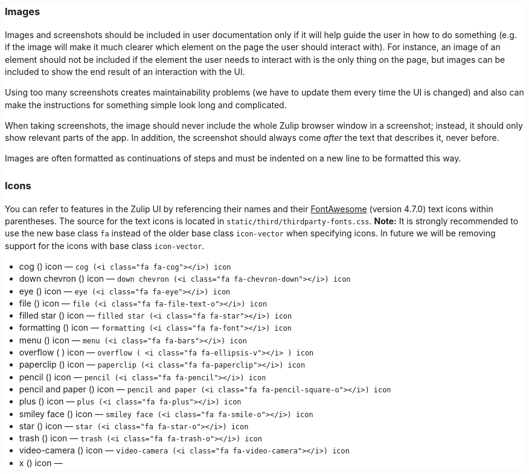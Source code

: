 ### Images

Images and screenshots should be included in user documentation only
if it will help guide the user in how to do something (e.g. if the
image will make it much clearer which element on the page the user
should interact with).  For instance, an image of an element should
not be included if the element the user needs to interact with is the
only thing on the page, but images can be included to show the end
result of an interaction with the UI.

Using too many screenshots creates maintainability problems (we have
to update them every time the UI is changed) and also can make the
instructions for something simple look long and complicated.

When taking screenshots, the image should never include the whole
Zulip browser window in a screenshot; instead, it should only show
relevant parts of the app.  In addition, the screenshot should always
come *after* the text that describes it, never before.

Images are often formatted as continuations of steps and must be indented on
a new line to be formatted this way.

### Icons

You can refer to features in the Zulip UI by referencing their names and
their [FontAwesome](http://fontawesome.io) (version 4.7.0) text icons within
parentheses. The source for the text icons is located in
`static/third/thirdparty-fonts.css`. **Note:** It is strongly recommended to use
the new base class `fa` instead of the older base class `icon-vector` when
specifying icons. In future we will be removing support for the icons with base
class `icon-vector`.

* cog (<i class="fa fa-cog"></i>) icon — `cog (<i
class="fa fa-cog"></i>) icon`
* down chevron (<i class="fa fa-chevron-down"></i>) icon —
`down chevron (<i class="fa fa-chevron-down"></i>) icon`
* eye (<i class="fa fa-eye"></i>) icon — `eye (<i
class="fa fa-eye"></i>) icon`
* file (<i class="fa fa-file-text-o"></i>) icon — `file (<i
class="fa fa-file-text-o"></i>) icon`
* filled star (<i class="fa fa-star"></i>) icon —
`filled star (<i class="fa fa-star"></i>) icon`
* formatting (<i class="fa fa-font"></i>) icon —
`formatting (<i class="fa fa-font"></i>) icon`
* menu (<i class="fa fa-bars"></i>) icon — `menu (<i
class="fa fa-bars"></i>) icon`
* overflow ( <i class="fa fa-ellipsis-v"></i> ) icon —
`overflow ( <i class="fa fa-ellipsis-v"></i> ) icon`
* paperclip (<i class="fa fa-paperclip"></i>) icon —
`paperclip (<i class="fa fa-paperclip"></i>) icon`
* pencil (<i class="fa fa-pencil"></i>) icon —
`pencil (<i class="fa fa-pencil"></i>) icon`
* pencil and paper (<i class="fa fa-pencil-square-o"></i>) icon —
`pencil and paper (<i class="fa fa-pencil-square-o"></i>) icon`
* plus (<i class="fa fa-plus"></i>) icon —
`plus (<i class="fa fa-plus"></i>) icon`
* smiley face (<i class="fa fa-smile-o"></i>) icon —
`smiley face (<i class="fa fa-smile-o"></i>) icon`
* star (<i class="fa fa-star-o"></i>) icon —
`star (<i class="fa fa-star-o"></i>) icon`
* trash (<i class="fa fa-trash-o"></i>) icon —
`trash (<i class="fa fa-trash-o"></i>) icon`
* video-camera (<i class="fa fa-video-camera"></i>) icon —
`video-camera (<i class="fa fa-video-camera"></i>) icon`
* x (<i class="fa fa-times"></i>) icon —